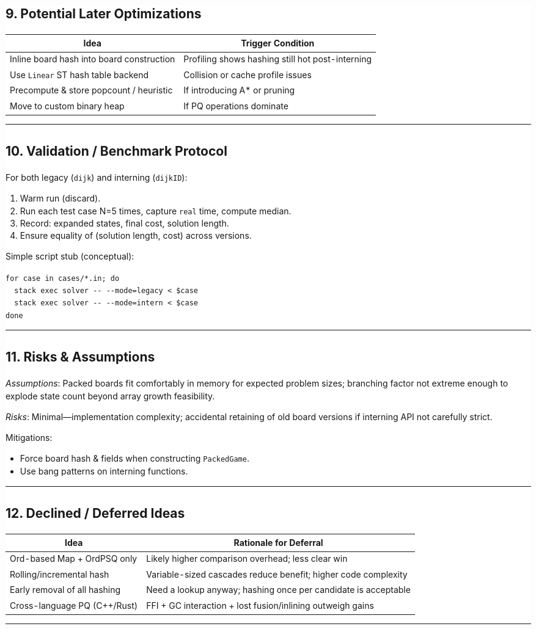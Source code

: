 ## 9. Potential Later Optimizations

| Idea | Trigger Condition |
|------|-------------------|
| Inline board hash into board construction | Profiling shows hashing still hot post-interning |
| Use `Linear` ST hash table backend | Collision or cache profile issues |
| Precompute & store popcount / heuristic | If introducing A* or pruning |
| Move to custom binary heap | If PQ operations dominate |

---
## 10. Validation / Benchmark Protocol

For both legacy (`dijk`) and interning (`dijkID`):
1. Warm run (discard).
2. Run each test case N=5 times, capture `real` time, compute median.
3. Record: expanded states, final cost, solution length.
4. Ensure equality of (solution length, cost) across versions.

Simple script stub (conceptual):
```
for case in cases/*.in; do
  stack exec solver -- --mode=legacy < $case
  stack exec solver -- --mode=intern < $case
done
```

---
## 11. Risks & Assumptions

*Assumptions*: Packed boards fit comfortably in memory for expected problem sizes; branching factor not extreme enough to explode state count beyond array growth feasibility.

*Risks*: Minimal—implementation complexity; accidental retaining of old board versions if interning API not carefully strict.

Mitigations:
- Force board hash & fields when constructing `PackedGame`.
- Use bang patterns on interning functions.

---
## 12. Declined / Deferred Ideas

| Idea | Rationale for Deferral |
|------|------------------------|
| Ord-based Map + OrdPSQ only | Likely higher comparison overhead; less clear win |
| Rolling/incremental hash | Variable-sized cascades reduce benefit; higher code complexity |
| Early removal of all hashing | Need a lookup anyway; hashing once per candidate is acceptable |
| Cross-language PQ (C++/Rust) | FFI + GC interaction + lost fusion/inlining outweigh gains |

---